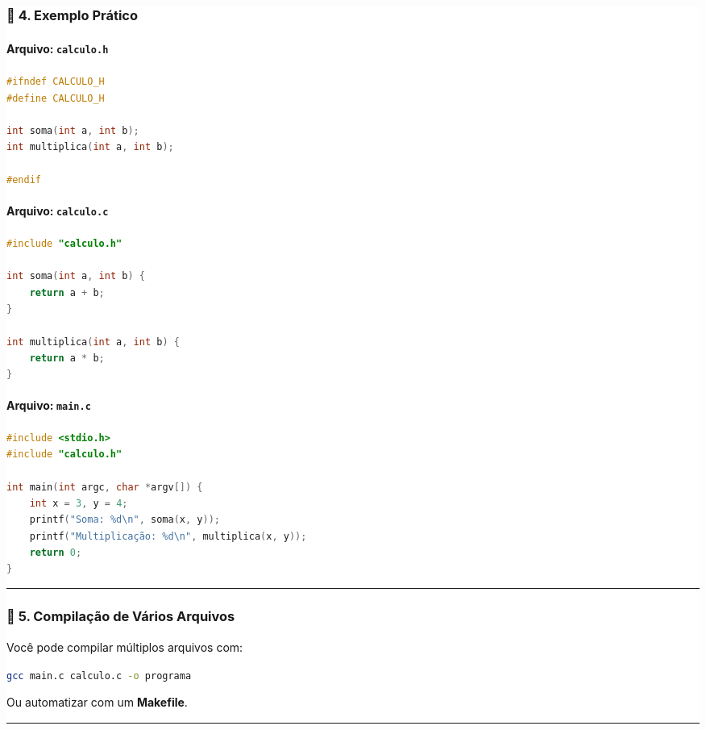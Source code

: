 
### 🔹 **4. Exemplo Prático**

#### **Arquivo: `calculo.h`**

```c
#ifndef CALCULO_H
#define CALCULO_H

int soma(int a, int b);
int multiplica(int a, int b);

#endif
```

#### **Arquivo: `calculo.c`**

```c
#include "calculo.h"

int soma(int a, int b) {
    return a + b;
}

int multiplica(int a, int b) {
    return a * b;
}
```

#### **Arquivo: `main.c`**

```c
#include <stdio.h>
#include "calculo.h"

int main(int argc, char *argv[]) {
    int x = 3, y = 4;
    printf("Soma: %d\n", soma(x, y));
    printf("Multiplicação: %d\n", multiplica(x, y));
    return 0;
}
```

---

### 🔹 **5. Compilação de Vários Arquivos**

Você pode compilar múltiplos arquivos com:

```bash
gcc main.c calculo.c -o programa
```

Ou automatizar com um **Makefile**.

---
